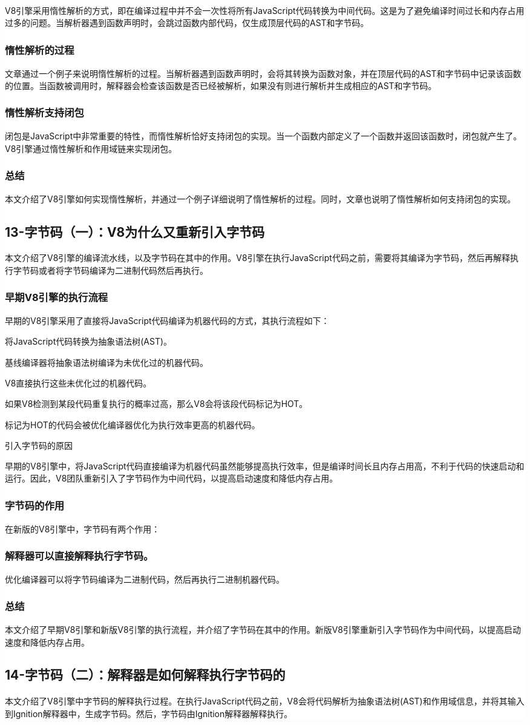 V8引擎采用惰性解析的方式，即在编译过程中并不会一次性将所有JavaScript代码转换为中间代码。这是为了避免编译时间过长和内存占用过多的问题。当解析器遇到函数声明时，会跳过函数内部代码，仅生成顶层代码的AST和字节码。

### 惰性解析的过程

文章通过一个例子来说明惰性解析的过程。当解析器遇到函数声明时，会将其转换为函数对象，并在顶层代码的AST和字节码中记录该函数的位置。当函数被调用时，解释器会检查该函数是否已经被解析，如果没有则进行解析并生成相应的AST和字节码。

### 惰性解析支持闭包

闭包是JavaScript中非常重要的特性，而惰性解析恰好支持闭包的实现。当一个函数内部定义了一个函数并返回该函数时，闭包就产生了。V8引擎通过惰性解析和作用域链来实现闭包。

### 总结

本文介绍了V8引擎如何实现惰性解析，并通过一个例子详细说明了惰性解析的过程。同时，文章也说明了惰性解析如何支持闭包的实现。

## 13-字节码（一）：V8为什么又重新引入字节码

本文介绍了V8引擎的编译流水线，以及字节码在其中的作用。V8引擎在执行JavaScript代码之前，需要将其编译为字节码，然后再解释执行字节码或者将字节码编译为二进制代码然后再执行。

### 早期V8引擎的执行流程

早期的V8引擎采用了直接将JavaScript代码编译为机器代码的方式，其执行流程如下：

将JavaScript代码转换为抽象语法树(AST)。

基线编译器将抽象语法树编译为未优化过的机器代码。

V8直接执行这些未优化过的机器代码。

如果V8检测到某段代码重复执行的概率过高，那么V8会将该段代码标记为HOT。

标记为HOT的代码会被优化编译器优化为执行效率更高的机器代码。

引入字节码的原因

早期的V8引擎中，将JavaScript代码直接编译为机器代码虽然能够提高执行效率，但是编译时间长且内存占用高，不利于代码的快速启动和运行。因此，V8团队重新引入了字节码作为中间代码，以提高启动速度和降低内存占用。

### 字节码的作用

在新版的V8引擎中，字节码有两个作用：

### 解释器可以直接解释执行字节码。

优化编译器可以将字节码编译为二进制代码，然后再执行二进制机器代码。

### 总结

本文介绍了早期V8引擎和新版V8引擎的执行流程，并介绍了字节码在其中的作用。新版V8引擎重新引入字节码作为中间代码，以提高启动速度和降低内存占用。

## 14-字节码（二）：解释器是如何解释执行字节码的

本文介绍了V8引擎中字节码的解释执行过程。在执行JavaScript代码之前，V8会将代码解析为抽象语法树(AST)和作用域信息，并将其输入到Ignition解释器中，生成字节码。然后，字节码由Ignition解释器解释执行。
